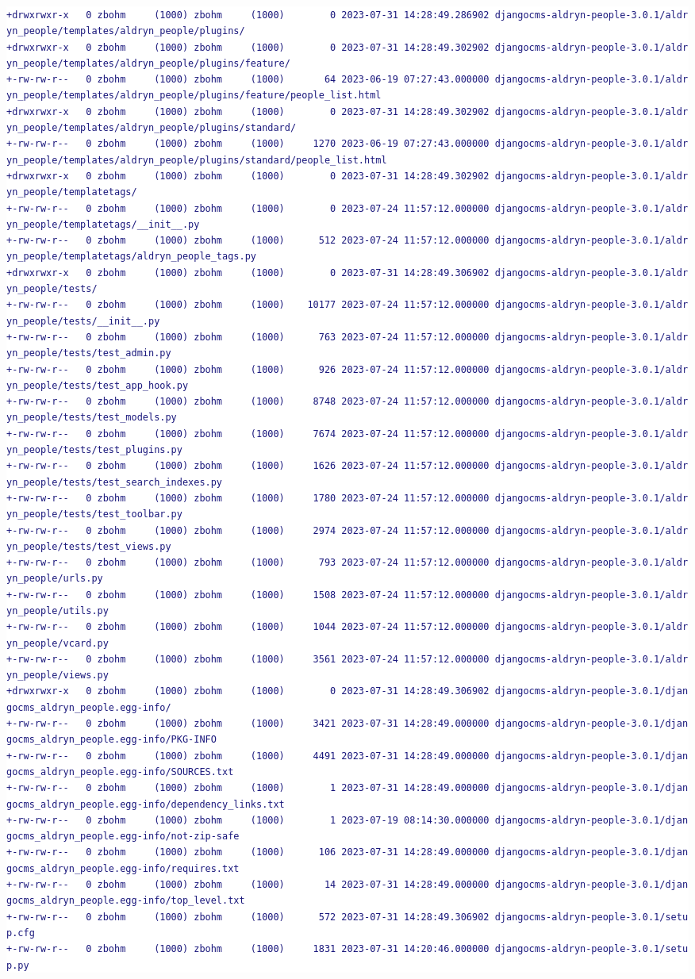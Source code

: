 ```diff
+drwxrwxr-x   0 zbohm     (1000) zbohm     (1000)        0 2023-07-31 14:28:49.286902 djangocms-aldryn-people-3.0.1/aldryn_people/templates/aldryn_people/plugins/
+drwxrwxr-x   0 zbohm     (1000) zbohm     (1000)        0 2023-07-31 14:28:49.302902 djangocms-aldryn-people-3.0.1/aldryn_people/templates/aldryn_people/plugins/feature/
+-rw-rw-r--   0 zbohm     (1000) zbohm     (1000)       64 2023-06-19 07:27:43.000000 djangocms-aldryn-people-3.0.1/aldryn_people/templates/aldryn_people/plugins/feature/people_list.html
+drwxrwxr-x   0 zbohm     (1000) zbohm     (1000)        0 2023-07-31 14:28:49.302902 djangocms-aldryn-people-3.0.1/aldryn_people/templates/aldryn_people/plugins/standard/
+-rw-rw-r--   0 zbohm     (1000) zbohm     (1000)     1270 2023-06-19 07:27:43.000000 djangocms-aldryn-people-3.0.1/aldryn_people/templates/aldryn_people/plugins/standard/people_list.html
+drwxrwxr-x   0 zbohm     (1000) zbohm     (1000)        0 2023-07-31 14:28:49.302902 djangocms-aldryn-people-3.0.1/aldryn_people/templatetags/
+-rw-rw-r--   0 zbohm     (1000) zbohm     (1000)        0 2023-07-24 11:57:12.000000 djangocms-aldryn-people-3.0.1/aldryn_people/templatetags/__init__.py
+-rw-rw-r--   0 zbohm     (1000) zbohm     (1000)      512 2023-07-24 11:57:12.000000 djangocms-aldryn-people-3.0.1/aldryn_people/templatetags/aldryn_people_tags.py
+drwxrwxr-x   0 zbohm     (1000) zbohm     (1000)        0 2023-07-31 14:28:49.306902 djangocms-aldryn-people-3.0.1/aldryn_people/tests/
+-rw-rw-r--   0 zbohm     (1000) zbohm     (1000)    10177 2023-07-24 11:57:12.000000 djangocms-aldryn-people-3.0.1/aldryn_people/tests/__init__.py
+-rw-rw-r--   0 zbohm     (1000) zbohm     (1000)      763 2023-07-24 11:57:12.000000 djangocms-aldryn-people-3.0.1/aldryn_people/tests/test_admin.py
+-rw-rw-r--   0 zbohm     (1000) zbohm     (1000)      926 2023-07-24 11:57:12.000000 djangocms-aldryn-people-3.0.1/aldryn_people/tests/test_app_hook.py
+-rw-rw-r--   0 zbohm     (1000) zbohm     (1000)     8748 2023-07-24 11:57:12.000000 djangocms-aldryn-people-3.0.1/aldryn_people/tests/test_models.py
+-rw-rw-r--   0 zbohm     (1000) zbohm     (1000)     7674 2023-07-24 11:57:12.000000 djangocms-aldryn-people-3.0.1/aldryn_people/tests/test_plugins.py
+-rw-rw-r--   0 zbohm     (1000) zbohm     (1000)     1626 2023-07-24 11:57:12.000000 djangocms-aldryn-people-3.0.1/aldryn_people/tests/test_search_indexes.py
+-rw-rw-r--   0 zbohm     (1000) zbohm     (1000)     1780 2023-07-24 11:57:12.000000 djangocms-aldryn-people-3.0.1/aldryn_people/tests/test_toolbar.py
+-rw-rw-r--   0 zbohm     (1000) zbohm     (1000)     2974 2023-07-24 11:57:12.000000 djangocms-aldryn-people-3.0.1/aldryn_people/tests/test_views.py
+-rw-rw-r--   0 zbohm     (1000) zbohm     (1000)      793 2023-07-24 11:57:12.000000 djangocms-aldryn-people-3.0.1/aldryn_people/urls.py
+-rw-rw-r--   0 zbohm     (1000) zbohm     (1000)     1508 2023-07-24 11:57:12.000000 djangocms-aldryn-people-3.0.1/aldryn_people/utils.py
+-rw-rw-r--   0 zbohm     (1000) zbohm     (1000)     1044 2023-07-24 11:57:12.000000 djangocms-aldryn-people-3.0.1/aldryn_people/vcard.py
+-rw-rw-r--   0 zbohm     (1000) zbohm     (1000)     3561 2023-07-24 11:57:12.000000 djangocms-aldryn-people-3.0.1/aldryn_people/views.py
+drwxrwxr-x   0 zbohm     (1000) zbohm     (1000)        0 2023-07-31 14:28:49.306902 djangocms-aldryn-people-3.0.1/djangocms_aldryn_people.egg-info/
+-rw-rw-r--   0 zbohm     (1000) zbohm     (1000)     3421 2023-07-31 14:28:49.000000 djangocms-aldryn-people-3.0.1/djangocms_aldryn_people.egg-info/PKG-INFO
+-rw-rw-r--   0 zbohm     (1000) zbohm     (1000)     4491 2023-07-31 14:28:49.000000 djangocms-aldryn-people-3.0.1/djangocms_aldryn_people.egg-info/SOURCES.txt
+-rw-rw-r--   0 zbohm     (1000) zbohm     (1000)        1 2023-07-31 14:28:49.000000 djangocms-aldryn-people-3.0.1/djangocms_aldryn_people.egg-info/dependency_links.txt
+-rw-rw-r--   0 zbohm     (1000) zbohm     (1000)        1 2023-07-19 08:14:30.000000 djangocms-aldryn-people-3.0.1/djangocms_aldryn_people.egg-info/not-zip-safe
+-rw-rw-r--   0 zbohm     (1000) zbohm     (1000)      106 2023-07-31 14:28:49.000000 djangocms-aldryn-people-3.0.1/djangocms_aldryn_people.egg-info/requires.txt
+-rw-rw-r--   0 zbohm     (1000) zbohm     (1000)       14 2023-07-31 14:28:49.000000 djangocms-aldryn-people-3.0.1/djangocms_aldryn_people.egg-info/top_level.txt
+-rw-rw-r--   0 zbohm     (1000) zbohm     (1000)      572 2023-07-31 14:28:49.306902 djangocms-aldryn-people-3.0.1/setup.cfg
+-rw-rw-r--   0 zbohm     (1000) zbohm     (1000)     1831 2023-07-31 14:20:46.000000 djangocms-aldryn-people-3.0.1/setup.py
```
